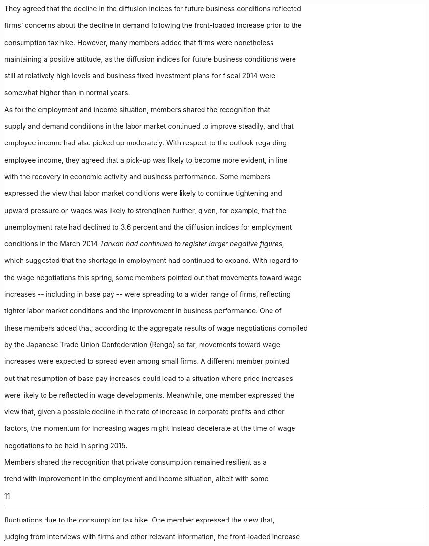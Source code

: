 They agreed that the decline in the diffusion indices for future business conditions reflected

firms' concerns about the decline in demand following the front-loaded increase prior to the

consumption tax hike. However, many members added that firms were nonetheless

maintaining a positive attitude, as the diffusion indices for future business conditions were

still at relatively high levels and business fixed investment plans for fiscal 2014 were

somewhat higher than in normal years.

As for the employment and income situation, members shared the recognition that

supply and demand conditions in the labor market continued to improve steadily, and that

employee income had also picked up moderately. With respect to the outlook regarding

employee income, they agreed that a pick-up was likely to become more evident, in line

with the recovery in economic activity and business performance. Some members

expressed the view that labor market conditions were likely to continue tightening and

upward pressure on wages was likely to strengthen further, given, for example, that the

unemployment rate had declined to 3.6 percent and the diffusion indices for employment

conditions in the March 2014 _Tankan had continued to register larger negative figures,_

which suggested that the shortage in employment had continued to expand. With regard to

the wage negotiations this spring, some members pointed out that movements toward wage

increases -- including in base pay -- were spreading to a wider range of firms, reflecting

tighter labor market conditions and the improvement in business performance. One of

these members added that, according to the aggregate results of wage negotiations compiled

by the Japanese Trade Union Confederation (Rengo) so far, movements toward wage

increases were expected to spread even among small firms. A different member pointed

out that resumption of base pay increases could lead to a situation where price increases

were likely to be reflected in wage developments. Meanwhile, one member expressed the

view that, given a possible decline in the rate of increase in corporate profits and other

factors, the momentum for increasing wages might instead decelerate at the time of wage

negotiations to be held in spring 2015.

Members shared the recognition that private consumption remained resilient as a

trend with improvement in the employment and income situation, albeit with some

11


-----

fluctuations due to the consumption tax hike. One member expressed the view that,

judging from interviews with firms and other relevant information, the front-loaded increase
